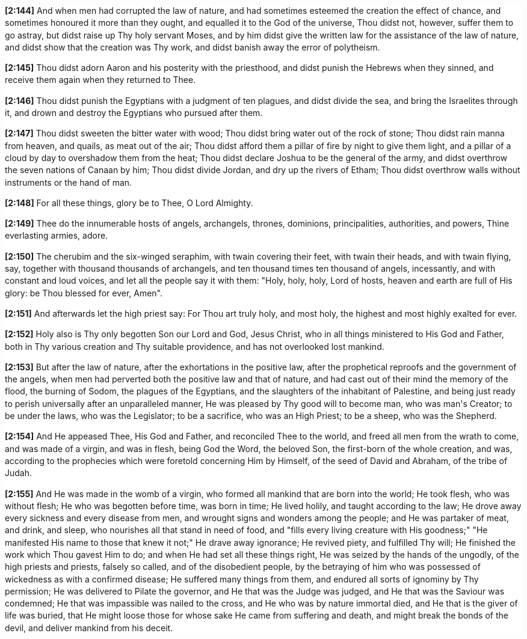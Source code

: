 **[2:144]** And when men had corrupted the law of nature, and had sometimes esteemed the creation the effect of chance, and sometimes honoured it more than they ought, and equalled it to the God of the universe, Thou didst not, however, suffer them to go astray, but didst raise up Thy holy servant Moses, and by him didst give the written law for the assistance of the law of nature, and didst show that the creation was Thy work, and didst banish away the error of polytheism.

**[2:145]** Thou didst adorn Aaron and his posterity with the priesthood, and didst punish the Hebrews when they sinned, and receive them again when they returned to Thee.

**[2:146]** Thou didst punish the Egyptians with a judgment of ten plagues, and didst divide the sea, and bring the Israelites through it, and drown and destroy the Egyptians who pursued after them.

**[2:147]** Thou didst sweeten the bitter water with wood; Thou didst bring water out of the rock of stone; Thou didst rain manna from heaven, and quails, as meat out of the air; Thou didst afford them a pillar of fire by night to give them light, and a pillar of a cloud by day to overshadow them from the heat; Thou didst declare Joshua to be the general of the army, and didst overthrow the seven nations of Canaan by him; Thou didst divide Jordan, and dry up the rivers of Etham; Thou didst overthrow walls without instruments or the hand of man.

**[2:148]** For all these things, glory be to Thee, O Lord Almighty.

**[2:149]** Thee do the innumerable hosts of angels, archangels, thrones, dominions, principalities, authorities, and powers, Thine everlasting armies, adore.

**[2:150]** The cherubim and the six-winged seraphim, with twain covering their feet, with twain their heads, and with twain flying, say, together with thousand thousands of archangels, and ten thousand times ten thousand of angels, incessantly, and with constant and loud voices, and let all the people say it with them: "Holy, holy, holy, Lord of hosts, heaven and earth are full of His glory: be Thou blessed for ever, Amen".

**[2:151]** And afterwards let the high priest say: For Thou art truly holy, and most holy, the highest and most highly exalted for ever.

**[2:152]** Holy also is Thy only begotten Son our Lord and God, Jesus Christ, who in all things ministered to His God and Father, both in Thy various creation and Thy suitable providence, and has not overlooked lost mankind.

**[2:153]** But after the law of nature, after the exhortations in the positive law, after the prophetical reproofs and the government of the angels, when men had perverted both the positive law and that of nature, and had cast out of their mind the memory of the flood, the burning of Sodom, the plagues of the Egyptians, and the slaughters of the inhabitant of Palestine, and being just ready to perish universally after an unparalleled manner, He was pleased by Thy good will to become man, who was man's Creator; to be under the laws, who was the Legislator; to be a sacrifice, who was an High Priest; to be a sheep, who was the Shepherd.

**[2:154]** And He appeased Thee, His God and Father, and reconciled Thee to the world, and freed all men from the wrath to come, and was made of a virgin, and was in flesh, being God the Word, the beloved Son, the first-born of the whole creation, and was, according to the prophecies which were foretold concerning Him by Himself, of the seed of David and Abraham, of the tribe of Judah.

**[2:155]** And He was made in the womb of a virgin, who formed all mankind that are born into the world; He took flesh, who was without flesh; He who was begotten before time, was born in time; He lived holily, and taught according to the law; He drove away every sickness and every disease from men, and wrought signs and wonders among the people; and He was partaker of meat, and drink, and sleep, who nourishes all that stand in need of food, and "fills every living creature with His goodness;" "He manifested His name to those that knew it not;" He drave away ignorance; He revived piety, and fulfilled Thy will; He finished the work which Thou gavest Him to do; and when He had set all these things right, He was seized by the hands of the ungodly, of the high priests and priests, falsely so called, and of the disobedient people, by the betraying of him who was possessed of wickedness as with a confirmed disease; He suffered many things from them, and endured all sorts of ignominy by Thy permission; He was delivered to Pilate the governor, and He that was the Judge was judged, and He that was the Saviour was condemned; He that was impassible was nailed to the cross, and He who was by nature immortal died, and He that is the giver of life was buried, that He might loose those for whose sake He came from suffering and death, and might break the bonds of the devil, and deliver mankind from his deceit.
